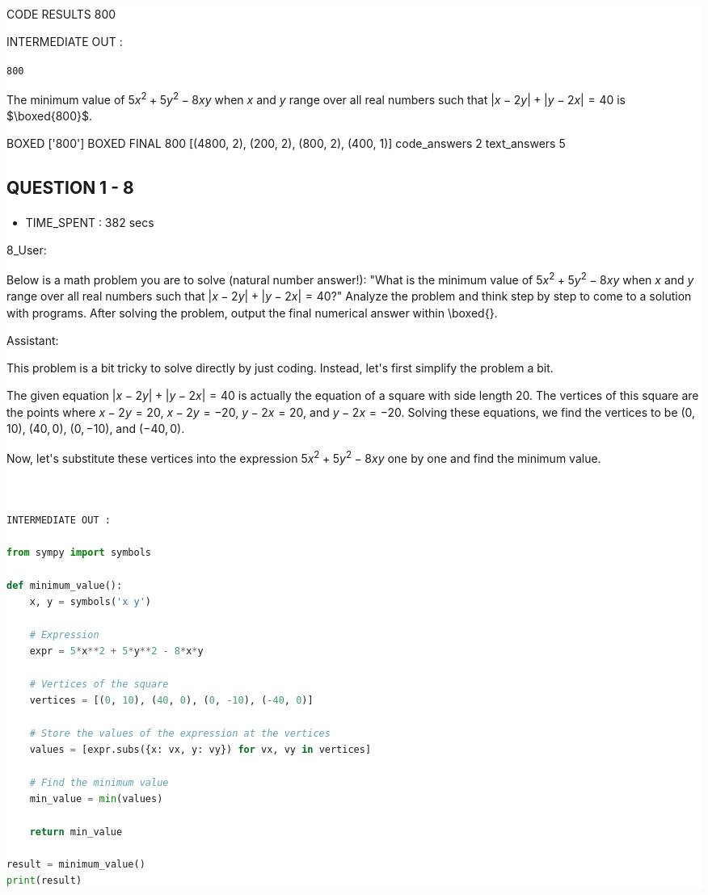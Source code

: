 CODE RESULTS 800

INTERMEDIATE OUT :
```output
800
```
The minimum value of $5x^2+5y^2-8xy$ when $x$ and $y$ range over all real numbers such that $|x-2y| + |y-2x| = 40$ is $\boxed{800}$.

BOXED ['800']
BOXED FINAL 800
[(4800, 2), (200, 2), (800, 2), (400, 1)]
code_answers 2 text_answers 5



## QUESTION 1 - 8 
- TIME_SPENT : 382 secs

8_User:

Below is a math problem you are to solve (natural number answer!):
"What is the minimum value of $5x^2+5y^2-8xy$ when $x$ and $y$ range over all real numbers such that $|x-2y| + |y-2x| = 40$?"
Analyze the problem and think step by step to come to a solution with programs. After solving the problem, output the final numerical answer within \boxed{}.

Assistant:

 This problem is a bit tricky to solve directly by just coding. Instead, let's first simplify the problem a bit.

The given equation $|x-2y| + |y-2x| = 40$ is actually the equation of a square with side length 20. The vertices of this square are the points where $x-2y=20$, $x-2y=-20$, $y-2x=20$, and $y-2x=-20$. Solving these equations, we find the vertices to be $(0,10)$, $(40,0)$, $(0,-10)$, and $(-40,0)$.

Now, let's substitute these vertices into the expression $5x^2+5y^2-8xy$ one by one and find the minimum value.

```python


INTERMEDIATE OUT :

from sympy import symbols

def minimum_value():
    x, y = symbols('x y')

    # Expression
    expr = 5*x**2 + 5*y**2 - 8*x*y

    # Vertices of the square
    vertices = [(0, 10), (40, 0), (0, -10), (-40, 0)]

    # Store the values of the expression at the vertices
    values = [expr.subs({x: vx, y: vy}) for vx, vy in vertices]

    # Find the minimum value
    min_value = min(values)

    return min_value

result = minimum_value()
print(result)
```
